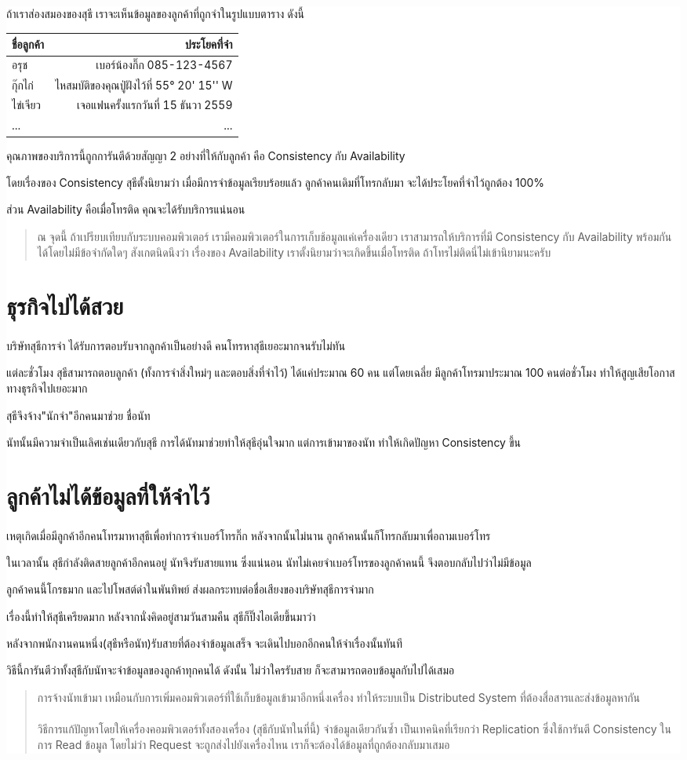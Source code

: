 ถ้าเราส่องสมองของสุธี เราจะเห็นข้อมูลของลูกค้าที่ถูกจำในรูปแบบตาราง ดังนี้

| ชื่อลูกค้า        | ประโยคที่จำ  |
| ------------- |-------------:|
| อรุช  | เบอร์น้องกิ๊ก 085-123-4567 |
| กุ๊กไก่ | ไหสมบัติของคุณปู่ฝังไว้ที่ 55° 20' 15'' W  |
| ไข่เจียว | เจอแฟนครั้งแรกวันที่ 15 ธันวา 2559 |
| ... | ... |

คุณภาพของบริการนี้ถูกการันตีด้วยสัญญา 2 อย่างที่ให้กับลูกค้า คือ Consistency กับ Availability

โดยเรื่องของ Consistency สุธีตั้งนิยามว่า เมื่อมีการจำข้อมูลเรียบร้อยแล้ว ลูกค้าคนเดิมที่โทรกลับมา จะได้ประโยคที่จำไว้ถูกต้อง 100%

ส่วน Availability คือเมื่อโทรติด คุณจะได้รับบริการแน่นอน

> ณ จุดนี้ ถ้าเปรียบเทียบกับระบบคอมพิวเตอร์ เรามีคอมพิวเตอร์ในการเก็บช้อมูลแค่เครื่องเดียว เราสามารถให้บริการที่มี Consistency กับ Availability พร้อมกันได้โดยไม่มีข้อจำกัดใดๆ สังเกตนิดนึงว่า เรื่องของ Availability เราตั้งนิยามว่าจะเกิดขึ้นเมื่อโทรติด ถ้าโทรไม่ติดนี่ไม่เข้านิยามนะครับ

# ธุรกิจไปได้สวย

บริษัทสุธีการจำ ได้รับการตอบรับจากลูกค้าเป็นอย่างดี  คนโทรหาสุธีเยอะมากจนรับไม่ทัน

แต่ละชั่วโมง สุธีสามารถตอบลูกค้า (ทั้งการจำสิ่งใหม่ๆ และตอบสิ่งที่จำไว้) ได้แค่ประมาณ 60 คน แต่โดยเฉลี่ย มีลูกค้าโทรมาประมาณ 100 คนต่อชั่วโมง ทำให้สูญเสียโอกาสทางธุรกิจไปเยอะมาก

สุธีจึงจ้าง"นักจำ"อีกคนมาช่วย ชื่อนัท

นัทนั้นมีความจำเป็นเลิศเช่นเดียวกับสุธี การได้นัทมาช่วยทำให้สุธีอุ่นใจมาก แต่การเข้ามาของนัท ทำให้เกิดปัญหา Consistency ขึ้น

# ลูกค้าไม่ได้ข้อมูลที่ให้จำไว้
เหตุเกิดเมื่อมีลูกค้าอีกคนโทรมาหาสุธีเพื่อทำการจำเบอร์โทรกิ๊ก หลังจากนั้นไม่นาน ลูกค้าคนนั้นก็โทรกลับมาเพื่อถามเบอร์โทร

ในเวลานั้น สุธีกำลังติดสายลูกค้าอีกคนอยู่ นัทจึงรับสายแทน ซึ่งแน่นอน นัทไม่เคยจำเบอร์โทรของลูกค้าคนนี้ จึงตอบกลับไปว่าไม่มีข้อมูล

ลูกค้าคนนี้โกรธมาก และไปโพสต์ด่าในพันทิพย์ ส่งผลกระทบต่อชื่อเสียงของบริษัทสุธีการจำมาก

เรื่องนี้ทำให้สุธีเครียดมาก หลังจากนั่งคิดอยู่สามวันสามคืน สุธีก็ปิ๊งไอเดียขึ้นมาว่า

หลังจากพนักงานคนหนึ่ง(สุธีหรือนัท)รับสายที่ต้องจำข้อมูลเสร็จ จะเดินไปบอกอีกคนให้จำเรื่องนั้นทันที

วิธีนี้การันตีว่าทั้งสุธีกับนัทจะจำข้อมูลของลูกค้าทุกคนได้ ดังนั้น ไม่ว่าใครรับสาย ก็จะสามารถตอบข้อมูลกับไปได้เสมอ

> การจ้างนัทเข้ามา เหมือนกับการเพิ่มคอมพิวเตอร์ที่ใช้เก็บข้อมูลเข้ามาอีกหนึ่งเครื่อง ทำให้ระบบเป็น Distributed System ที่ต้องสื่อสารและส่งข้อมูลหากัน
> <br />
> <br />
> วิธีการแก้ปัญหาโดยให้เครื่องคอมพิวเตอร์ทั้งสองเครื่อง (สุธีกับนัทในที่นี้) จำข้อมูลเดียวกันซ้ำ เป็นเทคนิคที่เรียกว่า Replication ซึ่งใช้การันตี Consistency ในการ Read ข้อมูล โดยไม่ว่า Request จะถูกส่งไปยังเครื่องไหน เราก็จะต้องได้ข้อมูลที่ถูกต้องกลับมาเสมอ
